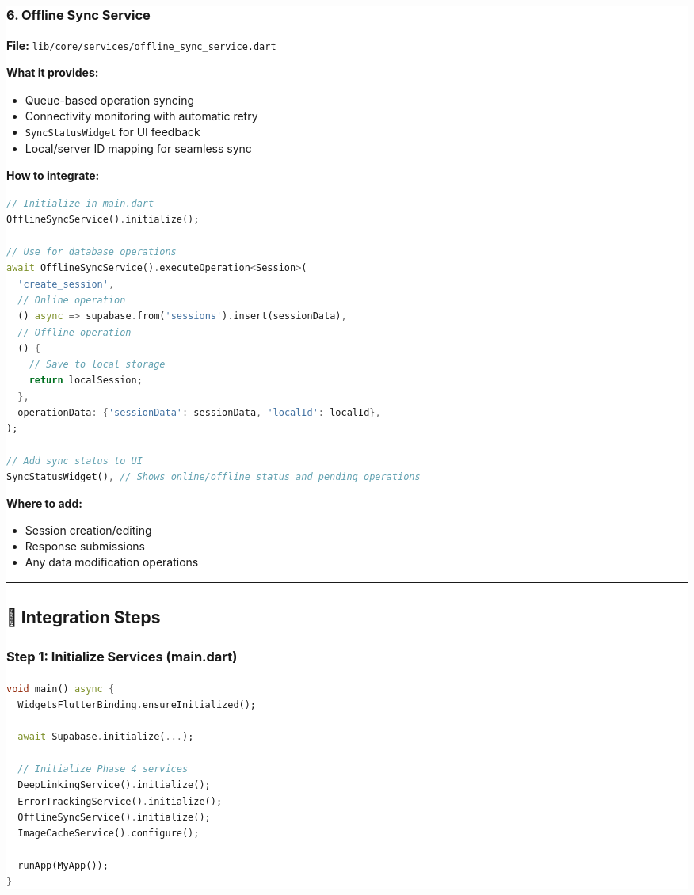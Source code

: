 
### 6. **Offline Sync Service**
**File:** `lib/core/services/offline_sync_service.dart`

**What it provides:**
- Queue-based operation syncing
- Connectivity monitoring with automatic retry
- `SyncStatusWidget` for UI feedback
- Local/server ID mapping for seamless sync

**How to integrate:**
```dart
// Initialize in main.dart
OfflineSyncService().initialize();

// Use for database operations
await OfflineSyncService().executeOperation<Session>(
  'create_session',
  // Online operation
  () async => supabase.from('sessions').insert(sessionData),
  // Offline operation  
  () {
    // Save to local storage
    return localSession;
  },
  operationData: {'sessionData': sessionData, 'localId': localId},
);

// Add sync status to UI
SyncStatusWidget(), // Shows online/offline status and pending operations
```

**Where to add:**
- Session creation/editing
- Response submissions
- Any data modification operations

---

## 🔧 Integration Steps

### Step 1: Initialize Services (main.dart)
```dart
void main() async {
  WidgetsFlutterBinding.ensureInitialized();
  
  await Supabase.initialize(...);
  
  // Initialize Phase 4 services
  DeepLinkingService().initialize();
  ErrorTrackingService().initialize();
  OfflineSyncService().initialize();
  ImageCacheService().configure();
  
  runApp(MyApp());
}
```
